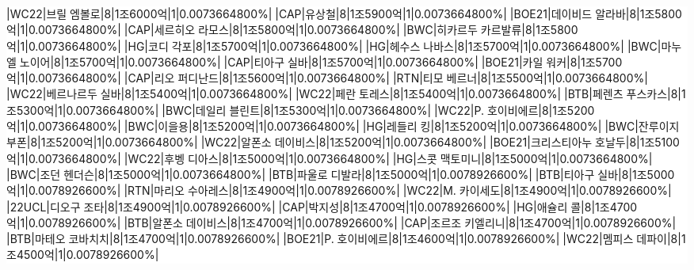 |WC22|브릴 엠볼로|8|1조6000억|1|0.0073664800%|
|CAP|유상철|8|1조5900억|1|0.0073664800%|
|BOE21|데이비드 알라바|8|1조5800억|1|0.0073664800%|
|CAP|세르히오 라모스|8|1조5800억|1|0.0073664800%|
|BWC|히카르두 카르발류|8|1조5800억|1|0.0073664800%|
|HG|코디 각포|8|1조5700억|1|0.0073664800%|
|HG|헤수스 나바스|8|1조5700억|1|0.0073664800%|
|BWC|마누엘 노이어|8|1조5700억|1|0.0073664800%|
|CAP|티아구 실바|8|1조5700억|1|0.0073664800%|
|BOE21|카일 워커|8|1조5700억|1|0.0073664800%|
|CAP|리오 퍼디난드|8|1조5600억|1|0.0073664800%|
|RTN|티모 베르너|8|1조5500억|1|0.0073664800%|
|WC22|베르나르두 실바|8|1조5400억|1|0.0073664800%|
|WC22|페란 토레스|8|1조5400억|1|0.0073664800%|
|BTB|페렌츠 푸스카스|8|1조5300억|1|0.0073664800%|
|BWC|데일리 블린트|8|1조5300억|1|0.0073664800%|
|WC22|P. 호이비에르|8|1조5200억|1|0.0073664800%|
|BWC|이을용|8|1조5200억|1|0.0073664800%|
|HG|레들리 킹|8|1조5200억|1|0.0073664800%|
|BWC|잔루이지 부폰|8|1조5200억|1|0.0073664800%|
|WC22|알폰소 데이비스|8|1조5200억|1|0.0073664800%|
|BOE21|크리스티아누 호날두|8|1조5100억|1|0.0073664800%|
|WC22|후벵 디아스|8|1조5000억|1|0.0073664800%|
|HG|스콧 맥토미니|8|1조5000억|1|0.0073664800%|
|BWC|조던 헨더슨|8|1조5000억|1|0.0073664800%|
|BTB|파울로 디발라|8|1조5000억|1|0.0078926600%|
|BTB|티아구 실바|8|1조5000억|1|0.0078926600%|
|RTN|마리오 수아레스|8|1조4900억|1|0.0078926600%|
|WC22|M. 카이세도|8|1조4900억|1|0.0078926600%|
|22UCL|디오구 조타|8|1조4900억|1|0.0078926600%|
|CAP|박지성|8|1조4700억|1|0.0078926600%|
|HG|애슐리 콜|8|1조4700억|1|0.0078926600%|
|BTB|알폰소 데이비스|8|1조4700억|1|0.0078926600%|
|CAP|조르조 키엘리니|8|1조4700억|1|0.0078926600%|
|BTB|마테오 코바치치|8|1조4700억|1|0.0078926600%|
|BOE21|P. 호이비에르|8|1조4600억|1|0.0078926600%|
|WC22|멤피스 데파이|8|1조4500억|1|0.0078926600%|